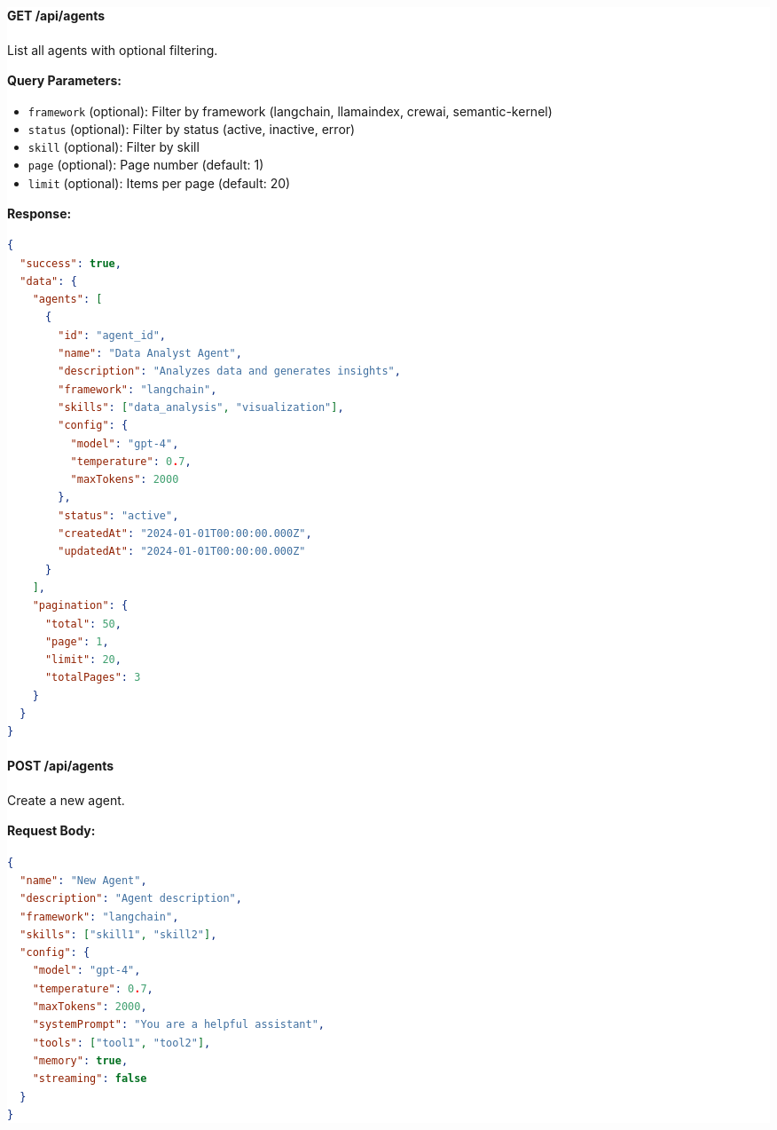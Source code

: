 #### GET /api/agents
List all agents with optional filtering.

**Query Parameters:**
- `framework` (optional): Filter by framework (langchain, llamaindex, crewai, semantic-kernel)
- `status` (optional): Filter by status (active, inactive, error)
- `skill` (optional): Filter by skill
- `page` (optional): Page number (default: 1)
- `limit` (optional): Items per page (default: 20)

**Response:**
```json
{
  "success": true,
  "data": {
    "agents": [
      {
        "id": "agent_id",
        "name": "Data Analyst Agent",
        "description": "Analyzes data and generates insights",
        "framework": "langchain",
        "skills": ["data_analysis", "visualization"],
        "config": {
          "model": "gpt-4",
          "temperature": 0.7,
          "maxTokens": 2000
        },
        "status": "active",
        "createdAt": "2024-01-01T00:00:00.000Z",
        "updatedAt": "2024-01-01T00:00:00.000Z"
      }
    ],
    "pagination": {
      "total": 50,
      "page": 1,
      "limit": 20,
      "totalPages": 3
    }
  }
}
```

#### POST /api/agents
Create a new agent.

**Request Body:**
```json
{
  "name": "New Agent",
  "description": "Agent description",
  "framework": "langchain",
  "skills": ["skill1", "skill2"],
  "config": {
    "model": "gpt-4",
    "temperature": 0.7,
    "maxTokens": 2000,
    "systemPrompt": "You are a helpful assistant",
    "tools": ["tool1", "tool2"],
    "memory": true,
    "streaming": false
  }
}
```
